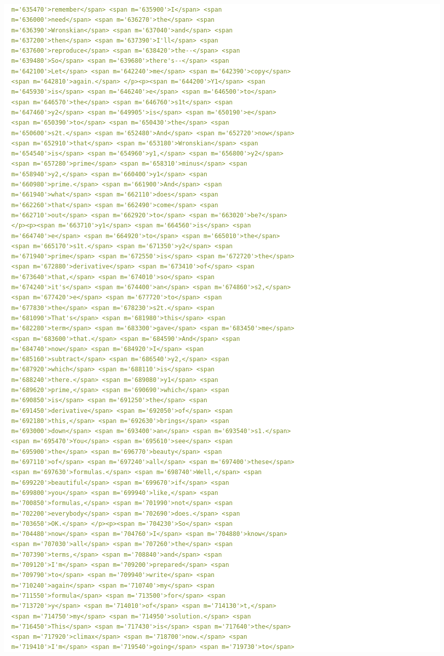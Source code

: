```yaml
  m='635470'>remember</span> <span m='635900'>I</span> <span
  m='636000'>need</span> <span m='636270'>the</span> <span
  m='636390'>Wronskian</span> <span m='637040'>and</span> <span
  m='637200'>then</span> <span m='637390'>I'll</span> <span
  m='637600'>reproduce</span> <span m='638420'>the--</span> <span
  m='639480'>So</span> <span m='639680'>there's--</span> <span
  m='642100'>Let</span> <span m='642240'>me</span> <span m='642390'>copy</span>
  <span m='642810'>again.</span> </p><p><span m='644200'>Y1</span> <span
  m='645930'>is</span> <span m='646240'>e</span> <span m='646500'>to</span>
  <span m='646570'>the</span> <span m='646760'>s1t</span> <span
  m='647460'>y2</span> <span m='649905'>is</span> <span m='650190'>e</span>
  <span m='650390'>to</span> <span m='650430'>the</span> <span
  m='650600'>s2t.</span> <span m='652480'>And</span> <span m='652720'>now</span>
  <span m='652910'>that</span> <span m='653180'>Wronskian</span> <span
  m='654540'>is</span> <span m='654960'>y1,</span> <span m='656800'>y2</span>
  <span m='657280'>prime</span> <span m='658310'>minus</span> <span
  m='658940'>y2,</span> <span m='660400'>y1</span> <span
  m='660980'>prime.</span> <span m='661900'>And</span> <span
  m='661940'>what</span> <span m='662110'>does</span> <span
  m='662260'>that</span> <span m='662490'>come</span> <span
  m='662710'>out</span> <span m='662920'>to</span> <span m='663020'>be?</span>
  </p><p><span m='663710'>y1</span> <span m='664560'>is</span> <span
  m='664740'>e</span> <span m='664920'>to</span> <span m='665010'>the</span>
  <span m='665170'>s1t.</span> <span m='671350'>y2</span> <span
  m='671940'>prime</span> <span m='672550'>is</span> <span m='672720'>the</span>
  <span m='672880'>derivative</span> <span m='673410'>of</span> <span
  m='673640'>that,</span> <span m='674010'>so</span> <span
  m='674240'>it's</span> <span m='674400'>an</span> <span m='674860'>s2,</span>
  <span m='677420'>e</span> <span m='677720'>to</span> <span
  m='677830'>the</span> <span m='678230'>s2t.</span> <span
  m='681090'>That's</span> <span m='681980'>this</span> <span
  m='682280'>term</span> <span m='683300'>gave</span> <span m='683450'>me</span>
  <span m='683600'>that.</span> <span m='684590'>And</span> <span
  m='684740'>now</span> <span m='684920'>I</span> <span
  m='685160'>subtract</span> <span m='686540'>y2,</span> <span
  m='687920'>which</span> <span m='688110'>is</span> <span
  m='688240'>there.</span> <span m='689080'>y1</span> <span
  m='689620'>prime,</span> <span m='690690'>which</span> <span
  m='690850'>is</span> <span m='691250'>the</span> <span
  m='691450'>derivative</span> <span m='692050'>of</span> <span
  m='692180'>this,</span> <span m='692630'>brings</span> <span
  m='693000'>down</span> <span m='693400'>an</span> <span m='693540'>s1.</span>
  <span m='695470'>You</span> <span m='695610'>see</span> <span
  m='695900'>the</span> <span m='696770'>beauty</span> <span
  m='697110'>of</span> <span m='697240'>all</span> <span m='697400'>these</span>
  <span m='697630'>formulas.</span> <span m='698740'>Well,</span> <span
  m='699220'>beautiful</span> <span m='699670'>if</span> <span
  m='699800'>you</span> <span m='699940'>like,</span> <span
  m='700850'>formulas,</span> <span m='701990'>not</span> <span
  m='702200'>everybody</span> <span m='702690'>does.</span> <span
  m='703650'>OK.</span> </p><p><span m='704230'>So</span> <span
  m='704480'>now</span> <span m='704760'>I</span> <span m='704880'>know</span>
  <span m='707030'>all</span> <span m='707260'>the</span> <span
  m='707390'>terms,</span> <span m='708840'>and</span> <span
  m='709120'>I'm</span> <span m='709200'>prepared</span> <span
  m='709790'>to</span> <span m='709940'>write</span> <span
  m='710240'>again</span> <span m='710740'>my</span> <span
  m='711550'>formula</span> <span m='713500'>for</span> <span
  m='713720'>y</span> <span m='714010'>of</span> <span m='714130'>t,</span>
  <span m='714750'>my</span> <span m='714950'>solution.</span> <span
  m='716450'>This</span> <span m='717430'>is</span> <span m='717640'>the</span>
  <span m='717920'>climax</span> <span m='718700'>now.</span> <span
  m='719410'>I'm</span> <span m='719540'>going</span> <span m='719730'>to</span>
```